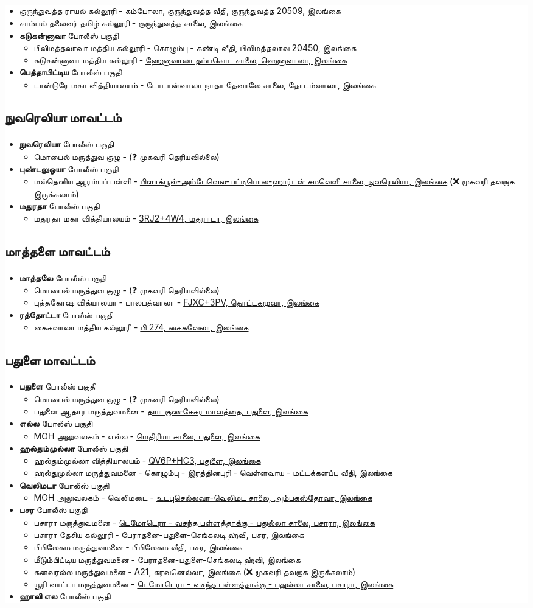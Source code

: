   * குருந்துவத்த ராயல் கல்லூரி - [கம்போலா, குருந்துவத்த வீதி, குருந்துவத்த 20509, இலங்கை](https://www.google.lk/maps/place/7.130783N,80.533673E) 
  * சாம்பல் தலைவர் தமிழ் கல்லூரி - [குருந்துவத்த சாலை, இலங்கை](https://www.google.lk/maps/place/7.126357N,80.530286E) 
* **கடுகன்னாவா** போலீஸ் பகுதி
  * பிலிமத்தலாவா மத்திய கல்லூரி - [கொழும்பு - கண்டி வீதி, பிலிமத்தலாவ 20450, இலங்கை](https://www.google.lk/maps/place/7.265915N,80.550553E) 
  * கடுகன்னாவா மத்திய கல்லூரி - [ஹேனாவாலா தம்பகொட சாலை, ஹெனாவாலா, இலங்கை](https://www.google.lk/maps/place/7.263719N,80.530822E) 
* **பெத்தாபிட்டிய** போலீஸ் பகுதி
  * டான்டுரே மகா வித்தியாலயம் - [டோடான்வாலா நாதா தேவாலே சாலை, தோடம்வாலா, இலங்கை](https://www.google.lk/maps/place/7.28447N,80.550963E) 
## நுவரெலியா மாவட்டம்
* **நுவரெலியா** போலீஸ் பகுதி
  * மொபைல் மருத்துவ குழு - (❓ முகவரி தெரியவில்லை) 
* **புண்டலுஓயா** போலீஸ் பகுதி
  * மல்தெனிய ஆரம்பப் பள்ளி - [பிளாக்பூல்-அம்பேவெல-பட்டிபொல-ஹார்டன் சமவெளி சாலை, நுவரெலியா, இலங்கை](https://www.google.lk/maps/place/6.945544N,80.774842E) (❌ முகவரி தவறாக இருக்கலாம்) 
* **மதுரதா** போலீஸ் பகுதி
  * மதுரதா மகா வித்தியாலயம் - [3RJ2+4W4, மதுராடா, இலங்கை](https://www.google.lk/maps/place/7.080267N,80.802335E) 
## மாத்தளை மாவட்டம்
* **மாத்தலே** போலீஸ் பகுதி
  * மொபைல் மருத்துவ குழு - (❓ முகவரி தெரியவில்லை) 
  * புத்தகோஷ வித்யாலயா - பாலபத்வாலா - [FJXC+3PV, தொட்டகமுவா, இலங்கை](https://www.google.lk/maps/place/7.497726N,80.621784E) 
* **ரத்தோட்டா** போலீஸ் பகுதி
  * கைகவாலா மத்திய கல்லூரி - [பி 274, கைகவேலா, இலங்கை](https://www.google.lk/maps/place/7.505709N,80.663587E) 
## பதுளை மாவட்டம்
* **பதுளை** போலீஸ் பகுதி
  * மொபைல் மருத்துவ குழு - (❓ முகவரி தெரியவில்லை) 
  * பதுளை ஆதார மருத்துவமனை - [தயா குணசேகர மாவத்தை, பதுளை, இலங்கை](https://www.google.lk/maps/place/6.991808N,81.05235E) 
* **எல்ல** போலீஸ் பகுதி
  * MOH அலுவலகம் - எல்ல - [மெதிரியா சாலை, பதுளை, இலங்கை](https://www.google.lk/maps/place/6.988514N,81.053232E) 
* **ஹல்தும்முல்லா** போலீஸ் பகுதி
  * ஹல்தும்முல்லா வித்தியாலயம் - [QV6P+HC3, பதுளை, இலங்கை](https://www.google.lk/maps/place/6.761391N,80.886057E) 
  * ஹல்துமுல்லா மருத்துவமனை - [கொழும்பு - இரத்தினபுரி - வெள்ளவாய - மட்டக்களப்பு வீதி, இலங்கை](https://www.google.lk/maps/place/6.758168N,80.879938E) 
* **வெலிமடா** போலீஸ் பகுதி
  * MOH அலுவலகம் - வெலிமடை - [உடபுசெல்லவா-வெலிமட சாலை, அம்பகஸ்தோவா, இலங்கை](https://www.google.lk/maps/place/6.927934N,80.896475E) 
* **பசர** போலீஸ் பகுதி
  * பசாரா மருத்துவமனை - [டெமோடெரா - வசந்த பள்ளத்தாக்கு - பதுல்லா சாலை, பசாரா, இலங்கை](https://www.google.lk/maps/place/6.933517N,81.152592E) 
  * பசாரா தேசிய கல்லூரி - [பேராதனை-பதுளை-செங்கலடி ஹ்வி, பசர, இலங்கை](https://www.google.lk/maps/place/6.940355N,81.167392E) 
  * பிபிலேகம மருத்துவமனை - [பிபிலேகம வீதி, பசர, இலங்கை](https://www.google.lk/maps/place/6.895098N,81.14174E) 
  * மீடும்பிட்டிய மருத்துவமனை - [பேராதனை-பதுளை-செங்கலடி ஹ்வி, இலங்கை](https://www.google.lk/maps/place/6.945576N,81.190338E) 
  * கனவரல்ல மருத்துவமனை - [A21, கரவனெல்லா, இலங்கை](https://www.google.lk/maps/place/7.02453N,80.261752E) (❌ முகவரி தவறாக இருக்கலாம்) 
  * யூரி வாட்டா மருத்துவமனை - [டெமோடெரா - வசந்த பள்ளத்தாக்கு - பதுல்லா சாலை, பசாரா, இலங்கை](https://www.google.lk/maps/place/6.933517N,81.152592E) 
* **ஹாலி எல** போலீஸ் பகுதி